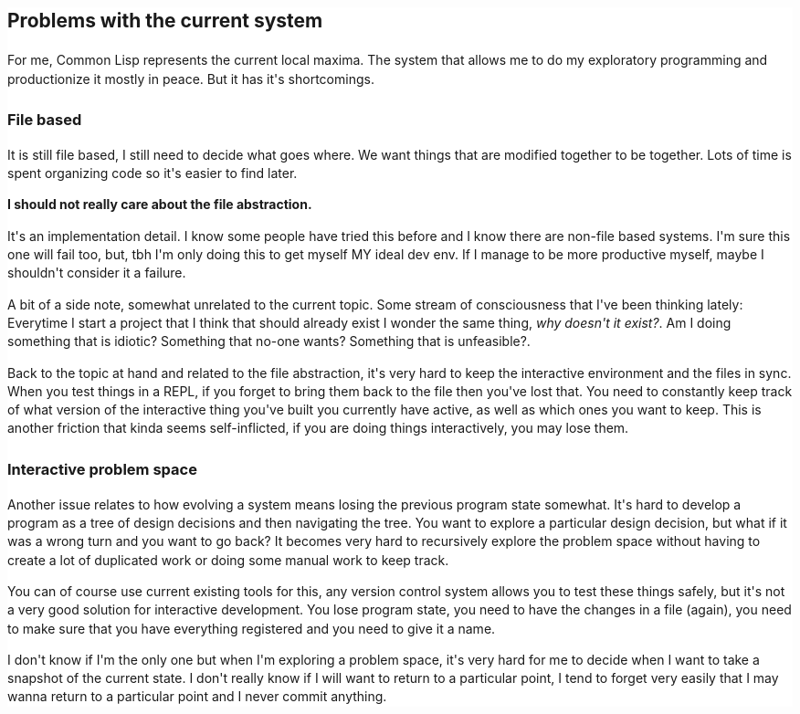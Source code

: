 ## Problems with the current system

For me, Common Lisp represents the current local maxima. The system
that allows me to do my exploratory programming and productionize it
mostly in peace. But it has it's shortcomings.

### File based

It is still file based, I still need to decide what goes where. We
want things that are modified together to be together. Lots of time is
spent organizing code so it's easier to find later.

**I should not really care about the file abstraction.**

It's an implementation detail. I know some people have tried this
before and I know there are non-file based systems. I'm sure this one
will fail too, but, tbh I'm only doing this to get myself MY ideal dev
env. If I manage to be more productive myself, maybe I shouldn't
consider it a failure.

A bit of a side note, somewhat unrelated to the current topic. Some
stream of consciousness that I've been thinking lately: Everytime I
start a project that I think that should already exist I wonder the
same thing, *why doesn't it exist?*. Am I doing something that is
idiotic? Something that no-one wants? Something that is unfeasible?.

Back to the topic at hand and related to the file abstraction, it's
very hard to keep the interactive environment and the files in
sync. When you test things in a REPL, if you forget to bring them back
to the file then you've lost that. You need to constantly keep track
of what version of the interactive thing you've built you currently
have active, as well as which ones you want to keep. This is another
friction that kinda seems self-inflicted, if you are doing things
interactively, you may lose them.

### Interactive problem space

Another issue relates to how evolving a system means losing the
previous program state somewhat. It's hard to develop a program as a
tree of design decisions and then navigating the tree. You want to
explore a particular design decision, but what if it was a wrong turn
and you want to go back? It becomes very hard to recursively explore
the problem space without having to create a lot of duplicated work or
doing some manual work to keep track.

You can of course use current existing tools for this, any version
control system allows you to test these things safely, but it's not a
very good solution for interactive development. You lose program
state, you need to have the changes in a file (again), you need to
make sure that you have everything registered and you need to give it
a name.

I don't know if I'm the only one but when I'm exploring a problem
space, it's very hard for me to decide when I want to take a snapshot
of the current state. I don't really know if I will want to return to
a particular point, I tend to forget very easily that I may wanna
return to a particular point and I never commit anything.

